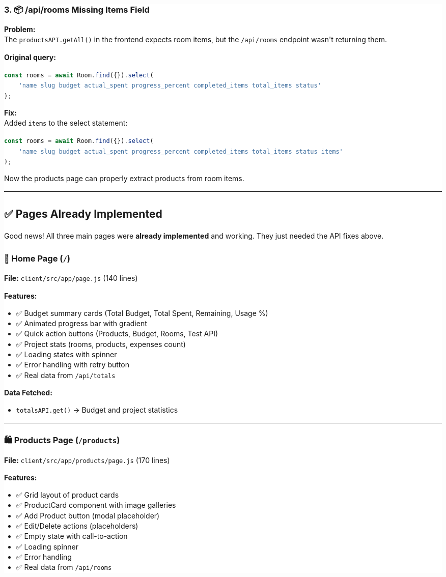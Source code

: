 ### 3. 📦 /api/rooms Missing Items Field

**Problem:**  
The `productsAPI.getAll()` in the frontend expects room items, but the `/api/rooms` endpoint wasn't returning them.

**Original query:**
```javascript
const rooms = await Room.find({}).select(
    'name slug budget actual_spent progress_percent completed_items total_items status'
);
```

**Fix:**  
Added `items` to the select statement:
```javascript
const rooms = await Room.find({}).select(
    'name slug budget actual_spent progress_percent completed_items total_items status items'
);
```

Now the products page can properly extract products from room items.

---

## ✅ Pages Already Implemented

Good news! All three main pages were **already implemented** and working. They just needed the API fixes above.

### 📄 Home Page (`/`)
**File:** `client/src/app/page.js` (140 lines)

**Features:**
- ✅ Budget summary cards (Total Budget, Total Spent, Remaining, Usage %)
- ✅ Animated progress bar with gradient
- ✅ Quick action buttons (Products, Budget, Rooms, Test API)
- ✅ Project stats (rooms, products, expenses count)
- ✅ Loading states with spinner
- ✅ Error handling with retry button
- ✅ Real data from `/api/totals`

**Data Fetched:**
- `totalsAPI.get()` → Budget and project statistics

---

### 🛍️ Products Page (`/products`)
**File:** `client/src/app/products/page.js` (170 lines)

**Features:**
- ✅ Grid layout of product cards
- ✅ ProductCard component with image galleries
- ✅ Add Product button (modal placeholder)
- ✅ Edit/Delete actions (placeholders)
- ✅ Empty state with call-to-action
- ✅ Loading spinner
- ✅ Error handling
- ✅ Real data from `/api/rooms`

